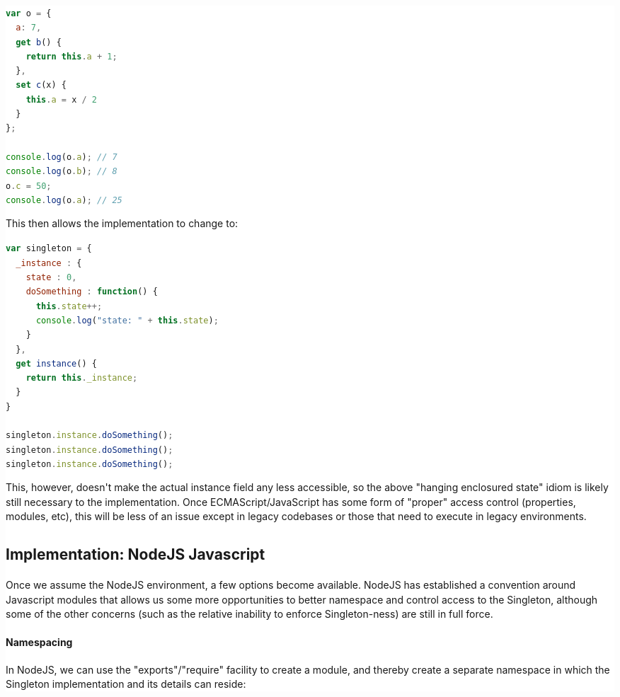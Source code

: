 ````javascript
var o = {
  a: 7,
  get b() { 
    return this.a + 1;
  },
  set c(x) {
    this.a = x / 2
  }
};

console.log(o.a); // 7
console.log(o.b); // 8
o.c = 50;
console.log(o.a); // 25
````

This then allows the implementation to change to:

````javascript
var singleton = {
  _instance : {
    state : 0,
    doSomething : function() {
      this.state++;
      console.log("state: " + this.state);
    }
  },
  get instance() {
    return this._instance;
  }
}

singleton.instance.doSomething();
singleton.instance.doSomething();
singleton.instance.doSomething();
````

This, however, doesn't make the actual instance field any less accessible, so the above "hanging 
enclosured state" idiom is likely still necessary to the implementation. Once ECMAScript/JavaScript
has some form of "proper" access control (properties, modules, etc), this will be less of an issue
except in legacy codebases or those that need to execute in legacy environments.

## Implementation: NodeJS Javascript
Once we assume the NodeJS environment, a few options become available. NodeJS has established a
convention around Javascript modules that allows us some more opportunities to better namespace
and control access to the Singleton, although some of the other concerns (such as the relative
inability to enforce Singleton-ness) are still in full force.

#### Namespacing
In NodeJS, we can use the "exports"/"require" facility to create a module, and thereby create a separate
namespace in which the Singleton implementation and its details can reside:
